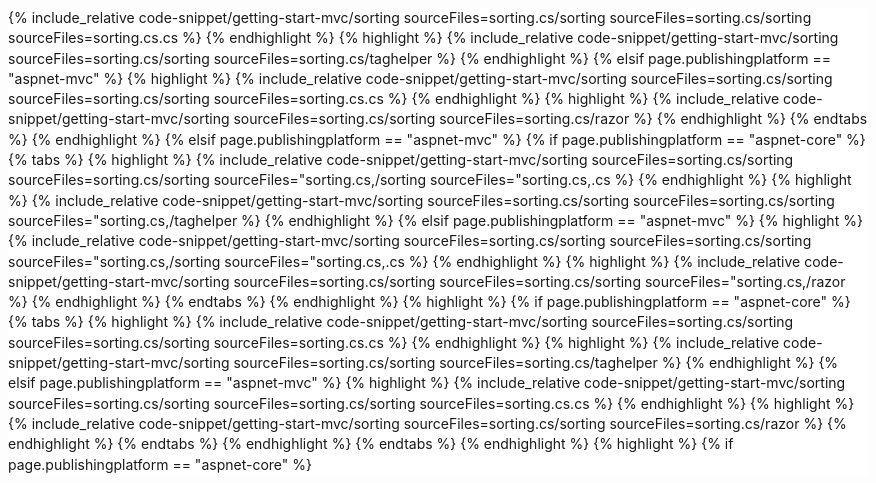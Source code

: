 {% include_relative code-snippet/getting-start-mvc/sorting sourceFiles=sorting.cs/sorting sourceFiles=sorting.cs/sorting sourceFiles=sorting.cs.cs %}
{% endhighlight %}
{% highlight %}
{% include_relative code-snippet/getting-start-mvc/sorting sourceFiles=sorting.cs/sorting sourceFiles=sorting.cs/taghelper %}
{% endhighlight %}
{% elsif page.publishingplatform == "aspnet-mvc" %}
{% highlight %} {% include_relative code-snippet/getting-start-mvc/sorting sourceFiles=sorting.cs/sorting sourceFiles=sorting.cs/sorting sourceFiles=sorting.cs.cs %}
{% endhighlight %}
{% highlight %}
{% include_relative code-snippet/getting-start-mvc/sorting sourceFiles=sorting.cs/sorting sourceFiles=sorting.cs/razor %}
{% endhighlight %}
{% endtabs %}
{% endhighlight %}
{% elsif page.publishingplatform == "aspnet-mvc" %}
{% if page.publishingplatform == "aspnet-core" %}
{% tabs %}
{% highlight %}
{% include_relative code-snippet/getting-start-mvc/sorting sourceFiles=sorting.cs/sorting sourceFiles=sorting.cs/sorting sourceFiles="sorting.cs,/sorting sourceFiles="sorting.cs,.cs %}
{% endhighlight %}
{% highlight %}
{% include_relative code-snippet/getting-start-mvc/sorting sourceFiles=sorting.cs/sorting sourceFiles=sorting.cs/sorting sourceFiles="sorting.cs,/taghelper %}
{% endhighlight %}
{% elsif page.publishingplatform == "aspnet-mvc" %}
{% highlight %} {% include_relative code-snippet/getting-start-mvc/sorting sourceFiles=sorting.cs/sorting sourceFiles=sorting.cs/sorting sourceFiles="sorting.cs,/sorting sourceFiles="sorting.cs,.cs %}
{% endhighlight %}
{% highlight %}
{% include_relative code-snippet/getting-start-mvc/sorting sourceFiles=sorting.cs/sorting sourceFiles=sorting.cs/sorting sourceFiles="sorting.cs,/razor %}
{% endhighlight %}
{% endtabs %}
{% endhighlight %}
{% highlight %}
{% if page.publishingplatform == "aspnet-core" %}
{% tabs %}
{% highlight %}
{% include_relative code-snippet/getting-start-mvc/sorting sourceFiles=sorting.cs/sorting sourceFiles=sorting.cs/sorting sourceFiles=sorting.cs.cs %}
{% endhighlight %}
{% highlight %}
{% include_relative code-snippet/getting-start-mvc/sorting sourceFiles=sorting.cs/sorting sourceFiles=sorting.cs/taghelper %}
{% endhighlight %}
{% elsif page.publishingplatform == "aspnet-mvc" %}
{% highlight %} {% include_relative code-snippet/getting-start-mvc/sorting sourceFiles=sorting.cs/sorting sourceFiles=sorting.cs/sorting sourceFiles=sorting.cs.cs %}
{% endhighlight %}
{% highlight %}
{% include_relative code-snippet/getting-start-mvc/sorting sourceFiles=sorting.cs/sorting sourceFiles=sorting.cs/razor %}
{% endhighlight %}
{% endtabs %}
{% endhighlight %}
{% endtabs %}
{% endhighlight %}
{% highlight %}
{% if page.publishingplatform == "aspnet-core" %}